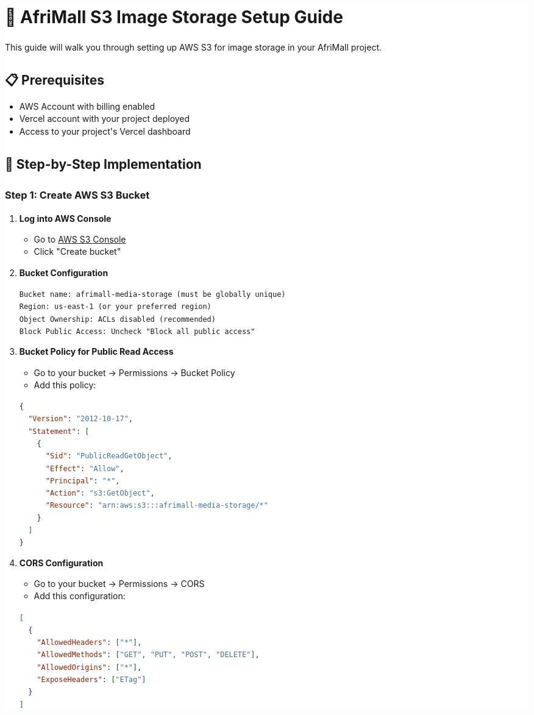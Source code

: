 # 🚀 AfriMall S3 Image Storage Setup Guide

This guide will walk you through setting up AWS S3 for image storage in your AfriMall project.

## 📋 Prerequisites

- AWS Account with billing enabled
- Vercel account with your project deployed
- Access to your project's Vercel dashboard

## 🎯 Step-by-Step Implementation

### Step 1: Create AWS S3 Bucket

1. **Log into AWS Console**
   - Go to [AWS S3 Console](https://s3.console.aws.amazon.com/)
   - Click "Create bucket"

2. **Bucket Configuration**
   ```
   Bucket name: afrimall-media-storage (must be globally unique)
   Region: us-east-1 (or your preferred region)
   Object Ownership: ACLs disabled (recommended)
   Block Public Access: Uncheck "Block all public access"
   ```

3. **Bucket Policy for Public Read Access**
   - Go to your bucket → Permissions → Bucket Policy
   - Add this policy:
   ```json
   {
     "Version": "2012-10-17",
     "Statement": [
       {
         "Sid": "PublicReadGetObject",
         "Effect": "Allow",
         "Principal": "*",
         "Action": "s3:GetObject",
         "Resource": "arn:aws:s3:::afrimall-media-storage/*"
       }
     ]
   }
   ```

4. **CORS Configuration**
   - Go to your bucket → Permissions → CORS
   - Add this configuration:
   ```json
   [
     {
       "AllowedHeaders": ["*"],
       "AllowedMethods": ["GET", "PUT", "POST", "DELETE"],
       "AllowedOrigins": ["*"],
       "ExposeHeaders": ["ETag"]
     }
   ]
   ```
